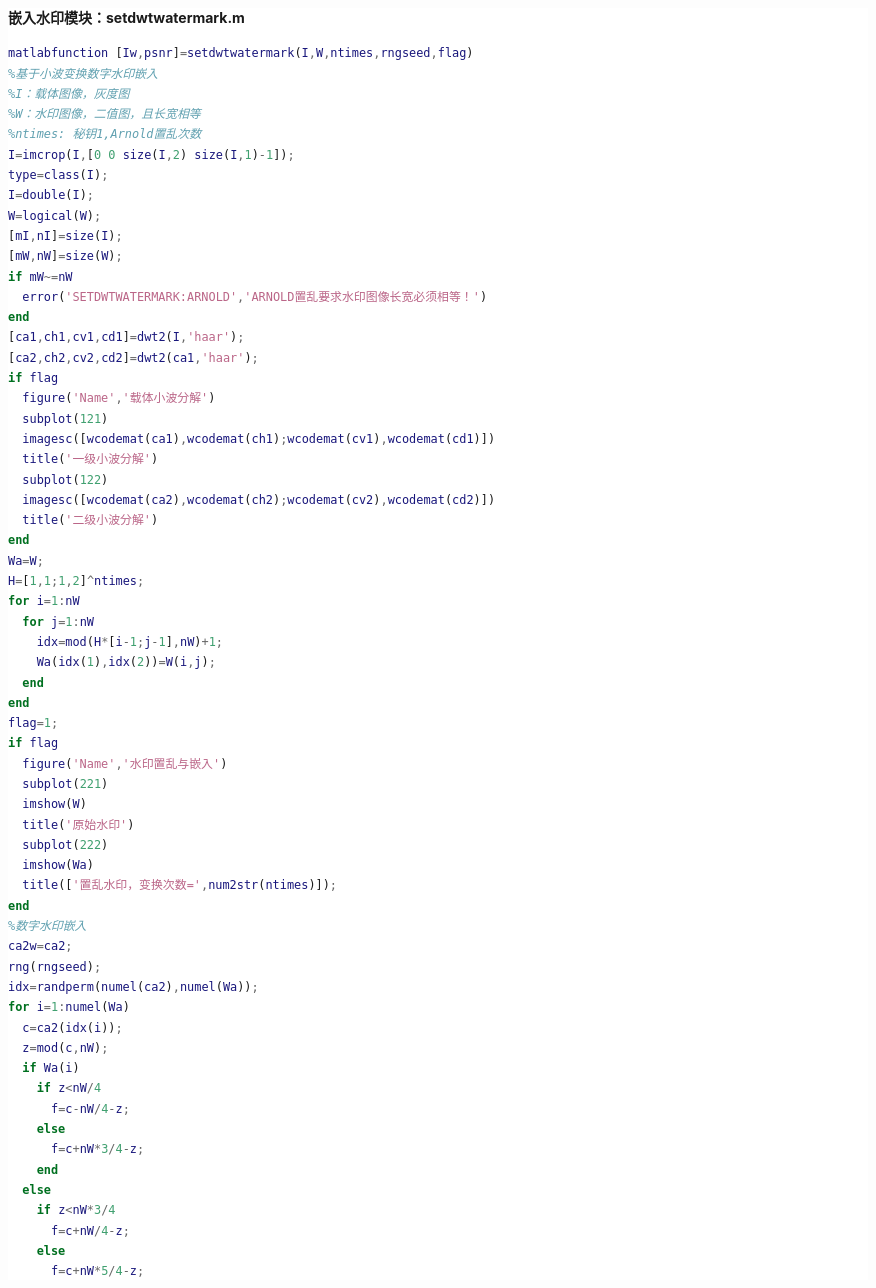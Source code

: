  **嵌入水印模块：setdwtwatermark.m**

```matlab
matlabfunction [Iw,psnr]=setdwtwatermark(I,W,ntimes,rngseed,flag)
%基于小波变换数字水印嵌入
%I：载体图像，灰度图
%W：水印图像，二值图，且长宽相等
%ntimes: 秘钥1,Arnold置乱次数
I=imcrop(I,[0 0 size(I,2) size(I,1)-1]);
type=class(I);
I=double(I);
W=logical(W);
[mI,nI]=size(I);
[mW,nW]=size(W);
if mW~=nW
  error('SETDWTWATERMARK:ARNOLD','ARNOLD置乱要求水印图像长宽必须相等！')
end
[ca1,ch1,cv1,cd1]=dwt2(I,'haar');
[ca2,ch2,cv2,cd2]=dwt2(ca1,'haar');
if flag
  figure('Name','载体小波分解')
  subplot(121)
  imagesc([wcodemat(ca1),wcodemat(ch1);wcodemat(cv1),wcodemat(cd1)])
  title('一级小波分解')
  subplot(122)
  imagesc([wcodemat(ca2),wcodemat(ch2);wcodemat(cv2),wcodemat(cd2)])
  title('二级小波分解')
end
Wa=W;
H=[1,1;1,2]^ntimes; 
for i=1:nW
  for j=1:nW
​    idx=mod(H*[i-1;j-1],nW)+1;
​    Wa(idx(1),idx(2))=W(i,j);
  end
end 
flag=1;
if flag
  figure('Name','水印置乱与嵌入')
  subplot(221)
  imshow(W)
  title('原始水印')
  subplot(222)
  imshow(Wa)
  title(['置乱水印，变换次数=',num2str(ntimes)]);
end
%数字水印嵌入
ca2w=ca2;
rng(rngseed);
idx=randperm(numel(ca2),numel(Wa));
for i=1:numel(Wa)
  c=ca2(idx(i));
  z=mod(c,nW);
  if Wa(i)
​    if z<nW/4
​      f=c-nW/4-z;
​    else
​      f=c+nW*3/4-z;
​    end
  else 
​    if z<nW*3/4
​      f=c+nW/4-z;
​    else
​      f=c+nW*5/4-z;
```